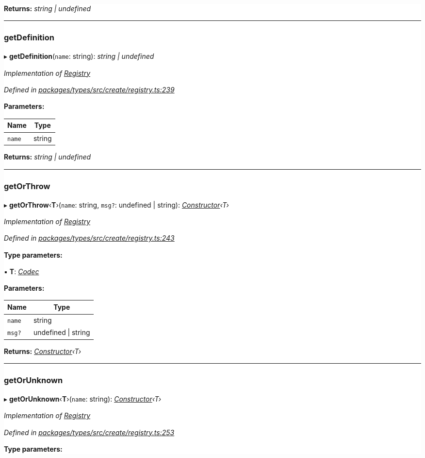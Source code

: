 **Returns:** *string | undefined*

___

###  getDefinition

▸ **getDefinition**(`name`: string): *string | undefined*

*Implementation of [Registry](../interfaces/_packages_types_src_types_registry_.registry.md)*

*Defined in [packages/types/src/create/registry.ts:239](https://github.com/polkadot-js/api/blob/b6d1be6ee5/packages/types/src/create/registry.ts#L239)*

**Parameters:**

Name | Type |
------ | ------ |
`name` | string |

**Returns:** *string | undefined*

___

###  getOrThrow

▸ **getOrThrow**‹**T**›(`name`: string, `msg?`: undefined | string): *[Constructor](../interfaces/_packages_types_src_types_codec_.constructor.md)‹T›*

*Implementation of [Registry](../interfaces/_packages_types_src_types_registry_.registry.md)*

*Defined in [packages/types/src/create/registry.ts:243](https://github.com/polkadot-js/api/blob/b6d1be6ee5/packages/types/src/create/registry.ts#L243)*

**Type parameters:**

▪ **T**: *[Codec](../interfaces/_packages_types_src_types_codec_.codec.md)*

**Parameters:**

Name | Type |
------ | ------ |
`name` | string |
`msg?` | undefined &#124; string |

**Returns:** *[Constructor](../interfaces/_packages_types_src_types_codec_.constructor.md)‹T›*

___

###  getOrUnknown

▸ **getOrUnknown**‹**T**›(`name`: string): *[Constructor](../interfaces/_packages_types_src_types_codec_.constructor.md)‹T›*

*Implementation of [Registry](../interfaces/_packages_types_src_types_registry_.registry.md)*

*Defined in [packages/types/src/create/registry.ts:253](https://github.com/polkadot-js/api/blob/b6d1be6ee5/packages/types/src/create/registry.ts#L253)*

**Type parameters:**
